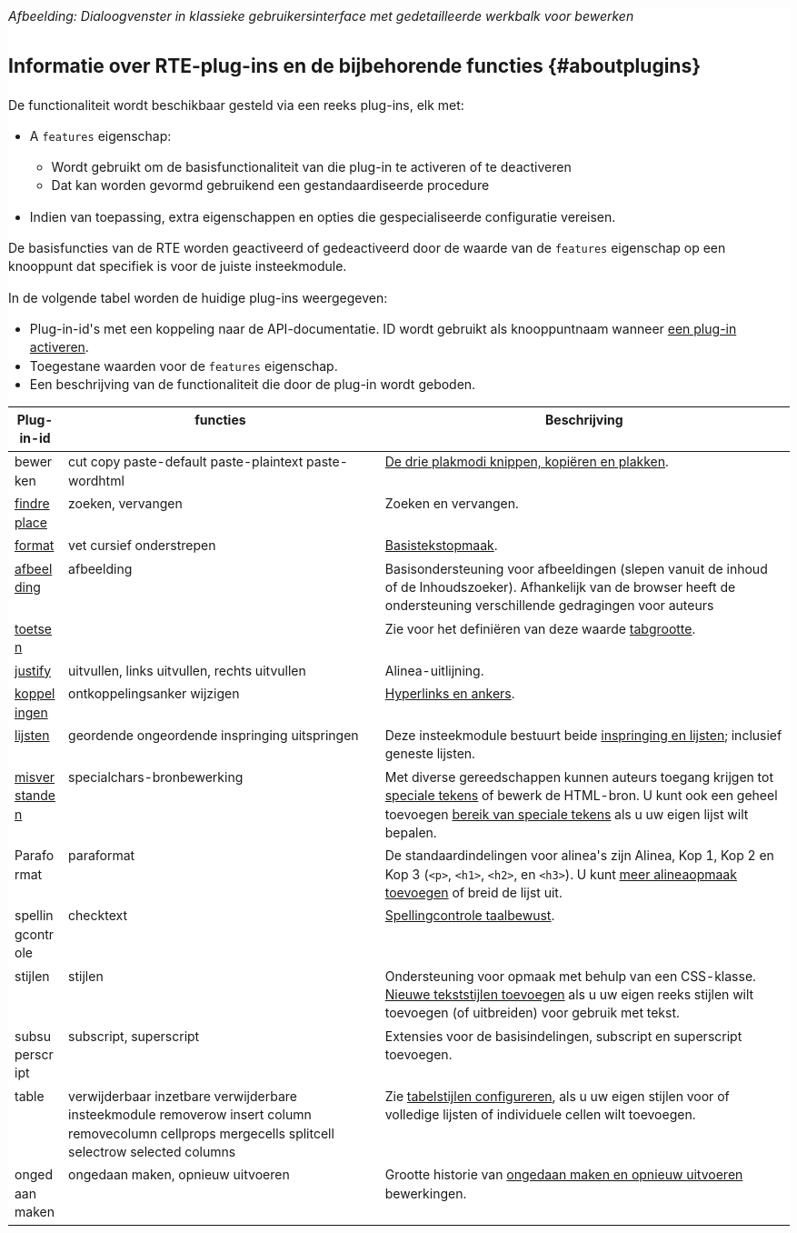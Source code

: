 *Afbeelding: Dialoogvenster in klassieke gebruikersinterface met gedetailleerde werkbalk voor bewerken*

## Informatie over RTE-plug-ins en de bijbehorende functies {#aboutplugins}

De functionaliteit wordt beschikbaar gesteld via een reeks plug-ins, elk met:

* A `features` eigenschap:

   * Wordt gebruikt om de basisfunctionaliteit van die plug-in te activeren of te deactiveren
   * Dat kan worden gevormd gebruikend een gestandaardiseerde procedure

* Indien van toepassing, extra eigenschappen en opties die gespecialiseerde configuratie vereisen.

De basisfuncties van de RTE worden geactiveerd of gedeactiveerd door de waarde van de `features` eigenschap op een knooppunt dat specifiek is voor de juiste insteekmodule.

In de volgende tabel worden de huidige plug-ins weergegeven:

* Plug-in-id&#39;s met een koppeling naar de API-documentatie. ID wordt gebruikt als knooppuntnaam wanneer [een plug-in activeren](/help/sites-administering/configure-rich-text-editor-plug-ins.md#activateplugin).
* Toegestane waarden voor de `features` eigenschap.
* Een beschrijving van de functionaliteit die door de plug-in wordt geboden.

| Plug-in-id | functies | Beschrijving |
|--- |--- |--- |
| bewerken | cut copy paste-default paste-plaintext paste-wordhtml | [De drie plakmodi knippen, kopiëren en plakken](/help/sites-administering/configure-rich-text-editor-plug-ins.md#textstyles). |
| [findreplace](https://helpx.adobe.com/experience-manager/6-5/sites/developing/using/reference-materials/widgets-api/index.html?class=CQ.form.rte.plugins.FindReplacePlugin) | zoeken, vervangen | Zoeken en vervangen. |
| [format](https://helpx.adobe.com/experience-manager/6-5/sites/developing/using/reference-materials/widgets-api/index.html?class=CQ.form.rte.plugins.FormatPlugin) | vet cursief onderstrepen | [Basistekstopmaak](/help/sites-administering/configure-rich-text-editor-plug-ins.md#textstyles). |
| [afbeelding](https://helpx.adobe.com/experience-manager/6-5/sites/developing/using/reference-materials/widgets-api/index.html?class=CQ.form.rte.plugins.ImagePlugin) | afbeelding | Basisondersteuning voor afbeeldingen (slepen vanuit de inhoud of de Inhoudszoeker). Afhankelijk van de browser heeft de ondersteuning verschillende gedragingen voor auteurs |
| [toetsen](https://helpx.adobe.com/experience-manager/6-5/sites/developing/using/reference-materials/widgets-api/index.html?class=CQ.form.rte.plugins.KeyPlugin) |  | Zie voor het definiëren van deze waarde [tabgrootte](/help/sites-administering/configure-rich-text-editor-plug-ins.md#tabsize). |
| [justify](https://helpx.adobe.com/experience-manager/6-5/sites/developing/using/reference-materials/widgets-api/index.html?class=CQ.form.rte.plugins.JustifyPlugin) | uitvullen, links uitvullen, rechts uitvullen | Alinea-uitlijning. |
| [koppelingen](https://helpx.adobe.com/experience-manager/6-5/sites/developing/using/reference-materials/widgets-api/index.html?class=CQ.form.rte.plugins.LinkPlugin) | ontkoppelingsanker wijzigen | [Hyperlinks en ankers](/help/sites-administering/configure-rich-text-editor-plug-ins.md#linkstyles). |
| [lijsten](https://helpx.adobe.com/experience-manager/6-5/sites/developing/using/reference-materials/widgets-api/index.html?class=CQ.form.rte.plugins.ListPlugin) | geordende ongeordende inspringing uitspringen | Deze insteekmodule bestuurt beide [inspringing en lijsten](/help/sites-administering/configure-rich-text-editor-plug-ins.md#indentmargin); inclusief geneste lijsten. |
| [misverstanden](https://helpx.adobe.com/experience-manager/6-5/sites/developing/using/reference-materials/widgets-api/index.html?class=CQ.form.rte.plugins.MiscToolsPlugin) | specialchars-bronbewerking | Met diverse gereedschappen kunnen auteurs toegang krijgen tot [speciale tekens](/help/sites-administering/configure-rich-text-editor-plug-ins.md#spchar) of bewerk de HTML-bron. U kunt ook een geheel toevoegen [bereik van speciale tekens](/help/sites-administering/configure-rich-text-editor-plug-ins.md#definerangechar) als u uw eigen lijst wilt bepalen. |
| Paraformat | paraformat | De standaardindelingen voor alinea&#39;s zijn Alinea, Kop 1, Kop 2 en Kop 3 (`<p>`, `<h1>`, `<h2>`, en `<h3>`). U kunt [meer alineaopmaak toevoegen](/help/sites-administering/configure-rich-text-editor-plug-ins.md#paraformats) of breid de lijst uit. |
| spellingcontrole | checktext | [Spellingcontrole taalbewust](/help/sites-administering/configure-rich-text-editor-plug-ins.md#adddict). |
| stijlen | stijlen | Ondersteuning voor opmaak met behulp van een CSS-klasse. [Nieuwe tekststijlen toevoegen](/help/sites-administering/configure-rich-text-editor-plug-ins.md#textstyles) als u uw eigen reeks stijlen wilt toevoegen (of uitbreiden) voor gebruik met tekst. |
| subsuperscript | subscript, superscript | Extensies voor de basisindelingen, subscript en superscript toevoegen. |
| table | verwijderbaar inzetbare verwijderbare insteekmodule removerow insert column removecolumn cellprops mergecells splitcell selectrow selected columns | Zie [tabelstijlen configureren](/help/sites-administering/configure-rich-text-editor-plug-ins.md#tablestyles), als u uw eigen stijlen voor of volledige lijsten of individuele cellen wilt toevoegen. |
| ongedaan maken | ongedaan maken, opnieuw uitvoeren | Grootte historie van [ongedaan maken en opnieuw uitvoeren](/help/sites-administering/configure-rich-text-editor-plug-ins.md#undohistory) bewerkingen. |
